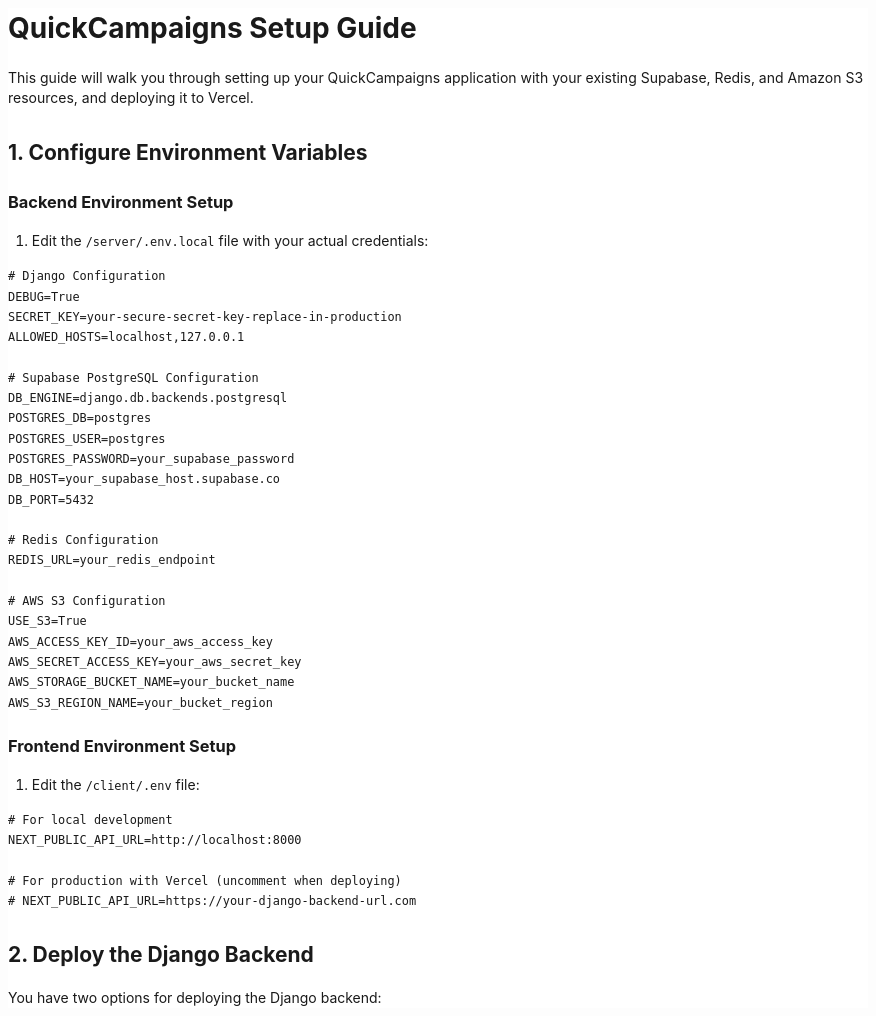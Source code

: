 # QuickCampaigns Setup Guide

This guide will walk you through setting up your QuickCampaigns application with your existing Supabase, Redis, and Amazon S3 resources, and deploying it to Vercel.

## 1. Configure Environment Variables

### Backend Environment Setup

1. Edit the `/server/.env.local` file with your actual credentials:

```
# Django Configuration
DEBUG=True
SECRET_KEY=your-secure-secret-key-replace-in-production
ALLOWED_HOSTS=localhost,127.0.0.1

# Supabase PostgreSQL Configuration
DB_ENGINE=django.db.backends.postgresql
POSTGRES_DB=postgres
POSTGRES_USER=postgres
POSTGRES_PASSWORD=your_supabase_password
DB_HOST=your_supabase_host.supabase.co
DB_PORT=5432

# Redis Configuration
REDIS_URL=your_redis_endpoint

# AWS S3 Configuration
USE_S3=True
AWS_ACCESS_KEY_ID=your_aws_access_key
AWS_SECRET_ACCESS_KEY=your_aws_secret_key
AWS_STORAGE_BUCKET_NAME=your_bucket_name
AWS_S3_REGION_NAME=your_bucket_region
```

### Frontend Environment Setup

1. Edit the `/client/.env` file:

```
# For local development
NEXT_PUBLIC_API_URL=http://localhost:8000

# For production with Vercel (uncomment when deploying)
# NEXT_PUBLIC_API_URL=https://your-django-backend-url.com
```

## 2. Deploy the Django Backend

You have two options for deploying the Django backend:
